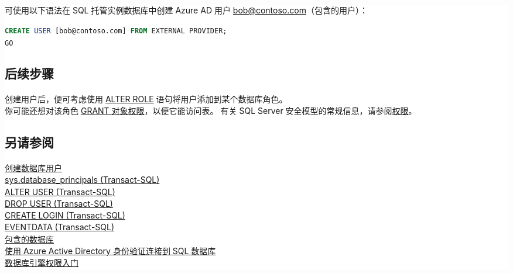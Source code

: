 可使用以下语法在 SQL 托管实例数据库中创建 Azure AD 用户 bob@contoso.com（包含的用户）：

```sql
CREATE USER [bob@contoso.com] FROM EXTERNAL PROVIDER;
GO
```

## <a name="next-steps"></a>后续步骤  
创建用户后，便可考虑使用 [ALTER ROLE](../../t-sql/statements/alter-role-transact-sql.md) 语句将用户添加到某个数据库角色。  
你可能还想对该角色 [GRANT 对象权限](../../t-sql/statements/grant-object-permissions-transact-sql.md)，以便它能访问表。 有关 SQL Server 安全模型的常规信息，请参阅[权限](../../relational-databases/security/permissions-database-engine.md)。   
  
## <a name="see-also"></a>另请参阅  
 [创建数据库用户](../../relational-databases/security/authentication-access/create-a-database-user.md)   
 [sys.database_principals (Transact-SQL)](../../relational-databases/system-catalog-views/sys-database-principals-transact-sql.md)   
 [ALTER USER (Transact-SQL)](../../t-sql/statements/alter-user-transact-sql.md)   
 [DROP USER (Transact-SQL)](../../t-sql/statements/drop-user-transact-sql.md)   
 [CREATE LOGIN &#40;Transact-SQL&#41;](../../t-sql/statements/create-login-transact-sql.md)   
 [EVENTDATA (Transact-SQL)](../../t-sql/functions/eventdata-transact-sql.md)   
 [包含的数据库](../../relational-databases/databases/contained-databases.md)   
 [使用 Azure Active Directory 身份验证连接到 SQL 数据库](https://azure.microsoft.com/documentation/articles/sql-database-aad-authentication)   
 [数据库引擎权限入门](../../relational-databases/security/authentication-access/getting-started-with-database-engine-permissions.md)  
